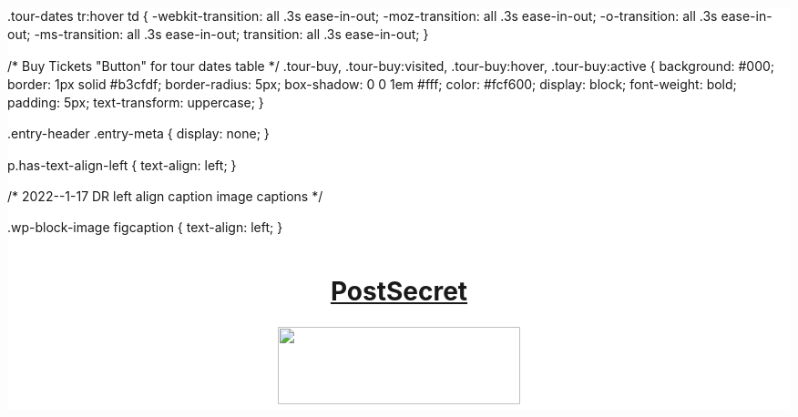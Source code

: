 .tour-dates tr:hover td {
	-webkit-transition: all .3s ease-in-out;
	-moz-transition: all .3s ease-in-out;
	-o-transition: all .3s ease-in-out;
	-ms-transition: all .3s ease-in-out;
	transition: all .3s ease-in-out;
}

/* Buy Tickets "Button" for tour dates table */
.tour-buy,
.tour-buy:visited,
.tour-buy:hover,
.tour-buy:active {
	background: #000;
	border: 1px solid #b3cfdf;
	border-radius: 5px;
	box-shadow: 0 0 1em #fff;
	color: #fcf600;
	display: block;
	font-weight: bold;
	padding: 5px;
	text-transform: uppercase;
}

.entry-header .entry-meta {
	display: none;
}

p.has-text-align-left {
	text-align: left;
}

/* 2022--1-17 DR left align caption image captions */

.wp-block-image figcaption {
text-align: left;
}</style>
</head>

<body class="home blog">
<div id="page" class="hfeed site">
    <header id="masthead" class="site-header" role="banner">
        <div class="site-branding">
            <h1 class="site-title"><a href="https://postsecret.com/"
                                      title="PostSecret"
                                      rel="home">PostSecret</a></h1>
			                <a href="https://postsecret.com/"
                   title="PostSecret" rel="home">
                    <img src="https://postsecret.com/wp-content/uploads/2013/07/blog_logo2.gif"
                         width="266"
                         height="85"
                         alt=""/>
                </a>
			        </div>
    </header><!-- #masthead -->
